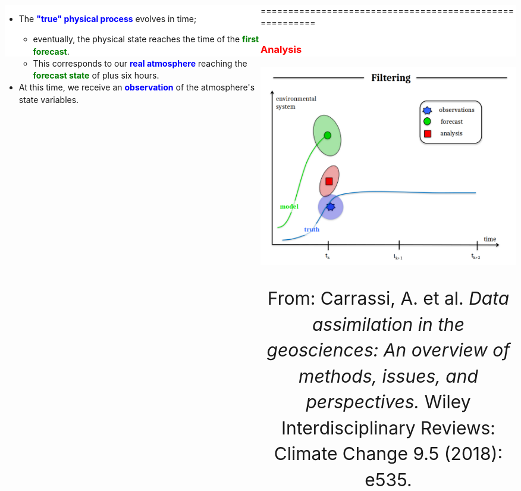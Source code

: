 <div style="float:left; width:50%">
<ul>
  <li>The <span style="color:blue;font-weight:bold">"true" physical process</span> evolves in time;</li>
  <ul>
    <li>eventually, the physical state reaches the time of the <span style="color:green;font-weight:bold">first forecast</span>.</li>
    <li>This corresponds to our <span style="color:blue;font-weight:bold">real atmosphere</span> reaching the <span style="color:green;font-weight:bold">forecast state</span> of plus six hours.</li>
  </ul>
  <li>At this time, we receive an <span style="color:blue;font-weight:bold">observation</span> of the atmosphere's state variables.</li>
</ul>
</div>

========================================================
### <span style="color:red">Analysis</span>

 <div style="float:left; width:50%">
<img style="width:100%" src="DA_sequence_Filter_03.png" alt="Diagram of the filter observation-analysis-forecast cycle."/>
<p style="text-align:center;font-size:30px">From: Carrassi, A. et al. <em>Data assimilation in the geosciences: An overview of methods, issues, and perspectives.</em> Wiley Interdisciplinary Reviews: Climate Change 9.5 (2018): e535.</p>
</div>
